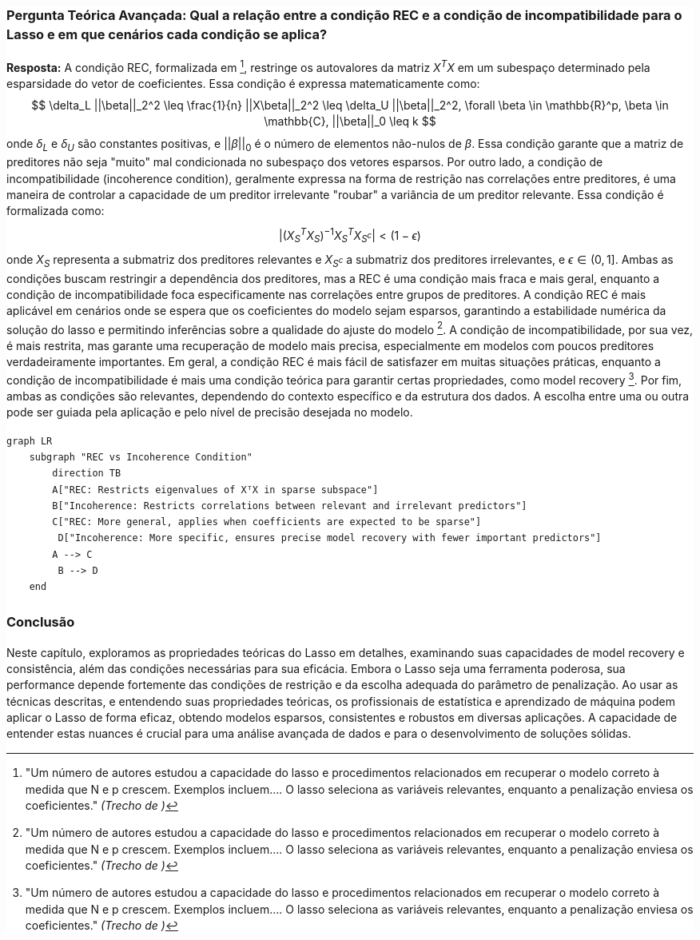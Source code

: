 ### Pergunta Teórica Avançada: Qual a relação entre a condição REC e a condição de incompatibilidade para o Lasso e em que cenários cada condição se aplica?

**Resposta:**
A condição REC, formalizada em [^3.8.5], restringe os autovalores da matriz $X^TX$ em um subespaço determinado pela esparsidade do vetor de coeficientes. Essa condição é expressa matematicamente como:
$$
\delta_L ||\beta||_2^2 \leq \frac{1}{n} ||X\beta||_2^2 \leq \delta_U ||\beta||_2^2, \forall \beta \in \mathbb{R}^p, \beta \in \mathbb{C}, ||\beta||_0 \leq k
$$
onde $\delta_L$ e $\delta_U$ são constantes positivas, e $||\beta||_0$ é o número de elementos não-nulos de $\beta$. Essa condição garante que a matriz de preditores não seja "muito" mal condicionada no subespaço dos vetores esparsos.
Por outro lado, a condição de incompatibilidade (incoherence condition), geralmente expressa na forma de restrição nas correlações entre preditores, é uma maneira de controlar a capacidade de um preditor irrelevante "roubar" a variância de um preditor relevante. Essa condição é formalizada como:
$$ |(X_S^TX_S)^{-1}X_S^TX_{S^c}| < (1-\epsilon) $$
onde $X_S$ representa a submatriz dos preditores relevantes e $X_{S^c}$ a submatriz dos preditores irrelevantes, e $\epsilon \in (0,1]$.
Ambas as condições buscam restringir a dependência dos preditores, mas a REC é uma condição mais fraca e mais geral, enquanto a condição de incompatibilidade foca especificamente nas correlações entre grupos de preditores.
A condição REC é mais aplicável em cenários onde se espera que os coeficientes do modelo sejam esparsos, garantindo a estabilidade numérica da solução do lasso e permitindo inferências sobre a qualidade do ajuste do modelo [^3.8.5]. A condição de incompatibilidade, por sua vez, é mais restrita, mas garante uma recuperação de modelo mais precisa, especialmente em modelos com poucos preditores verdadeiramente importantes. Em geral, a condição REC é mais fácil de satisfazer em muitas situações práticas, enquanto a condição de incompatibilidade é mais uma condição teórica para garantir certas propriedades, como model recovery [^3.8.5].
Por fim, ambas as condições são relevantes, dependendo do contexto específico e da estrutura dos dados. A escolha entre uma ou outra pode ser guiada pela aplicação e pelo nível de precisão desejada no modelo.
```mermaid
graph LR
    subgraph "REC vs Incoherence Condition"
        direction TB
        A["REC: Restricts eigenvalues of XᵀX in sparse subspace"]
        B["Incoherence: Restricts correlations between relevant and irrelevant predictors"]
        C["REC: More general, applies when coefficients are expected to be sparse"]
         D["Incoherence: More specific, ensures precise model recovery with fewer important predictors"]
        A --> C
         B --> D
    end
```

### Conclusão

Neste capítulo, exploramos as propriedades teóricas do Lasso em detalhes, examinando suas capacidades de model recovery e consistência, além das condições necessárias para sua eficácia. Embora o Lasso seja uma ferramenta poderosa, sua performance depende fortemente das condições de restrição e da escolha adequada do parâmetro de penalização. Ao usar as técnicas descritas, e entendendo suas propriedades teóricas, os profissionais de estatística e aprendizado de máquina podem aplicar o Lasso de forma eficaz, obtendo modelos esparsos, consistentes e robustos em diversas aplicações. A capacidade de entender estas nuances é crucial para uma análise avançada de dados e para o desenvolvimento de soluções sólidas.


[^3.4.2]: "O lasso é uma forma de regularização que encolhe os coeficientes de regressão ao impor uma penalidade na norma L1 dos mesmos, promovendo a esparsidade do modelo." *(Trecho de <Linear Methods for Regression>)*
[^3.4.3]: "Em casos ortogonais, o lasso realiza uma translação de cada coeficiente por um fator constante e um truncamento para zero, um processo conhecido como soft thresholding." *(Trecho de <Linear Methods for Regression>)*
[^3.8.5]: "Um número de autores estudou a capacidade do lasso e procedimentos relacionados em recuperar o modelo correto à medida que N e p crescem. Exemplos incluem.... O lasso seleciona as variáveis relevantes, enquanto a penalização enviesa os coeficientes." *(Trecho de <Linear Methods for Regression>)*
